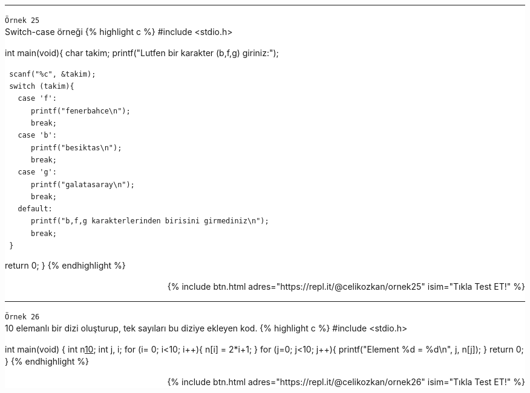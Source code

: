 ***

<a name="ornek25">`Örnek 25`</a><br>
Switch-case örneği
{% highlight c %}
#include <stdio.h>

int main(void){
     char takim;
     printf("Lutfen bir karakter (b,f,g) giriniz:");

     scanf("%c", &takim);
     switch (takim){
       case 'f':
          printf("fenerbahce\n");
          break;
       case 'b':
          printf("besiktas\n");
          break;
       case 'g':
          printf("galatasaray\n");
          break;
       default:
          printf("b,f,g karakterlerinden birisini girmediniz\n");
          break;
     }
  return 0;
}
{% endhighlight %}
<p align="right"> {% include btn.html adres="https://repl.it/@celikozkan/ornek25" isim="Tıkla Test ET!" %} </p>

***

<a name="ornek26">`Örnek 26`</a><br>
10 elemanlı bir dizi oluşturup,  tek sayıları bu diziye ekleyen kod.
{% highlight c %}
#include <stdio.h>

int main(void) {
int n[10];
int j, i;
for (i= 0; i<10; i++){
  n[i] = 2*i+1;
}
for (j=0; j<10; j++){
  printf("Element %d = %d\n", j, n[j]);
}
  return 0;
}
{% endhighlight %}
<p align="right"> {% include btn.html adres="https://repl.it/@celikozkan/ornek26" isim="Tıkla Test ET!" %} </p>


[1]: https://repl.it/@celikozkan/ornek1
[2]: https://repl.it/@celikozkan/ornek2
[3]: https://repl.it/@celikozkan/ornek3
[4]: https://repl.it/@celikozkan/ornek4
[5]: https://repl.it/@celikozkan/ornek5
[6]: https://repl.it/@celikozkan/ornek6
[7]: https://repl.it/@celikozkan/ornek7
[8]: https://repl.it/@celikozkan/ornek8
[9]: https://repl.it/@celikozkan/ornek9
[10]: https://repl.it/@celikozkan/ornek10
[11]: https://repl.it/@celikozkan/ornek11
[12]: https://repl.it/@celikozkan/ornek12
[13]: https://repl.it/@celikozkan/ornek13
[14]: https://repl.it/@celikozkan/ornek14
[15]: https://repl.it/@celikozkan/ornek15
[16]: https://repl.it/@celikozkan/ornek16
[17]: https://repl.it/@celikozkan/ornek17
[18]: https://repl.it/@celikozkan/ornek18
[19]: https://repl.it/@celikozkan/ornek19
[20]: https://repl.it/@celikozkan/ornek20
[21]: https://repl.it/@celikozkan/ornek21
[22]: https://repl.it/@celikozkan/ornek22
[23]: https://repl.it/@celikozkan/ornek23
[24]: https://repl.it/@celikozkan/ornek24
[25]: https://repl.it/@celikozkan/ornek25
[26]: https://repl.it/@celikozkan/ornek26
[27]: https://repl.it/@celikozkan/ornek27
[28]: https://repl.it/@celikozkan/ornek28
[29]: https://repl.it/@celikozkan/ornek29
[30]: https://repl.it/@celikozkan/ornek30
[31]: https://repl.it/@celikozkan/ornek31
[32]: https://repl.it/@celikozkan/ornek32
[33]: https://repl.it/@celikozkan/ornek33
[34]: https://repl.it/@celikozkan/ornek34
[35]: https://repl.it/@celikozkan/ornek35
[36]: https://repl.it/@celikozkan/ornek36
[37]: https://repl.it/@celikozkan/ornek37
[38]: https://repl.it/@celikozkan/ornek38
[39]: https://repl.it/@celikozkan/ornek39
[40]: https://repl.it/@celikozkan/ornek40